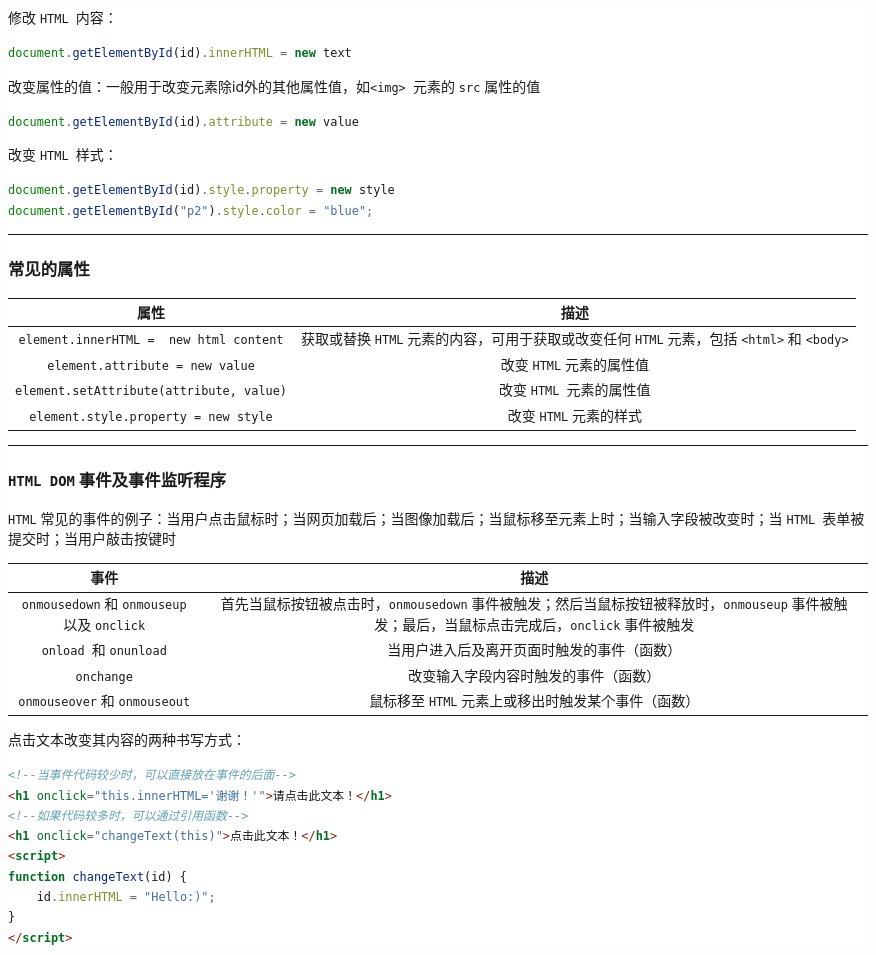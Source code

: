修改 `HTML `内容：

```js
document.getElementById(id).innerHTML = new text
```

改变属性的值：一般用于改变元素除id外的其他属性值，如`<img> `元素的 `src` 属性的值

```js
document.getElementById(id).attribute = new value
```

改变 `HTML `样式：

```js
document.getElementById(id).style.property = new style
document.getElementById("p2").style.color = "blue";
```

***

### 常见的属性

|                   属性                   |                             描述                             |
| :--------------------------------------: | :----------------------------------------------------------: |
| `element.innerHTML =  new html content`  | 获取或替换 `HTML` 元素的内容，可用于获取或改变任何 `HTML` 元素，包括 `<html>` 和 `<body>` |
|     `element.attribute = new value`      |                   改变 `HTML` 元素的属性值                   |
| `element.setAttribute(attribute, value)` |                   改变 `HTML `元素的属性值                   |
|   `element.style.property = new style`   |                    改变 `HTML` 元素的样式                    |

***

### `HTML DOM` 事件及事件监听程序

`HTML` 常见的事件的例子：当用户点击鼠标时；当网页加载后；当图像加载后；当鼠标移至元素上时；当输入字段被改变时；当 `HTML `表单被提交时；当用户敲击按键时

|                    事件                     |                             描述                             |
| :-----------------------------------------: | :----------------------------------------------------------: |
| `onmousedown` 和 `onmouseup `以及 `onclick` | 首先当鼠标按钮被点击时，`onmousedown` 事件被触发；然后当鼠标按钮被释放时，`onmouseup` 事件被触发；最后，当鼠标点击完成后，`onclick` 事件被触发 |
|           `onload `和 `onunload`            |          当用户进入后及离开页面时触发的事件（函数）          |
|                 `onchange`                  |             改变输入字段内容时触发的事件（函数）             |
|        `onmouseover` 和 `onmouseout`        |      鼠标移至 `HTML` 元素上或移出时触发某个事件（函数）      |

点击文本改变其内容的两种书写方式：

```html
<!--当事件代码较少时，可以直接放在事件的后面-->
<h1 onclick="this.innerHTML='谢谢！'">请点击此文本！</h1>
<!--如果代码较多时，可以通过引用函数-->
<h1 onclick="changeText(this)">点击此文本！</h1>
<script>
function changeText(id) { 
    id.innerHTML = "Hello:)";
}
</script>
```
